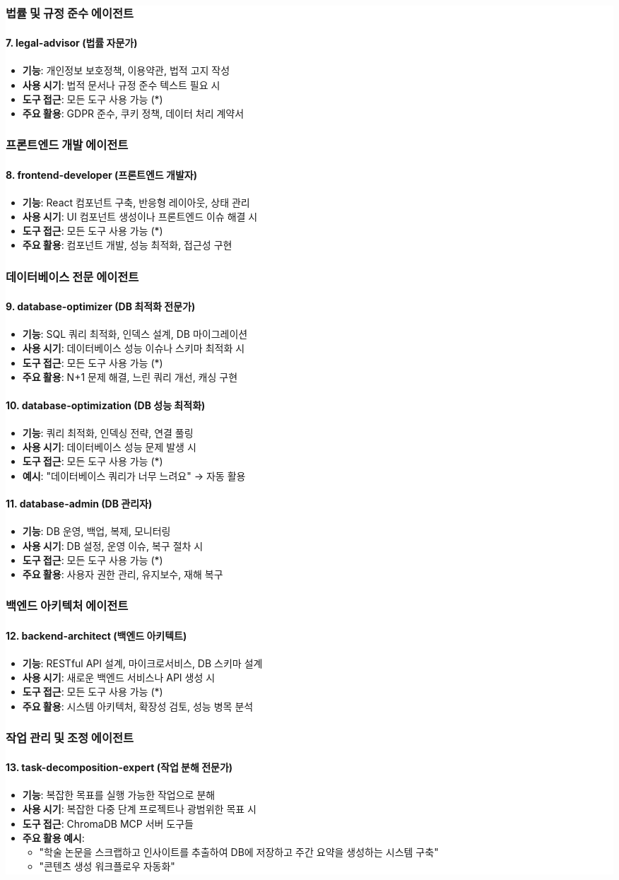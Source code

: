 ### 법률 및 규정 준수 에이전트

#### 7. **legal-advisor** (법률 자문가)
- **기능**: 개인정보 보호정책, 이용약관, 법적 고지 작성
- **사용 시기**: 법적 문서나 규정 준수 텍스트 필요 시
- **도구 접근**: 모든 도구 사용 가능 (*)
- **주요 활용**: GDPR 준수, 쿠키 정책, 데이터 처리 계약서

### 프론트엔드 개발 에이전트

#### 8. **frontend-developer** (프론트엔드 개발자)
- **기능**: React 컴포넌트 구축, 반응형 레이아웃, 상태 관리
- **사용 시기**: UI 컴포넌트 생성이나 프론트엔드 이슈 해결 시
- **도구 접근**: 모든 도구 사용 가능 (*)
- **주요 활용**: 컴포넌트 개발, 성능 최적화, 접근성 구현

### 데이터베이스 전문 에이전트

#### 9. **database-optimizer** (DB 최적화 전문가)
- **기능**: SQL 쿼리 최적화, 인덱스 설계, DB 마이그레이션
- **사용 시기**: 데이터베이스 성능 이슈나 스키마 최적화 시
- **도구 접근**: 모든 도구 사용 가능 (*)
- **주요 활용**: N+1 문제 해결, 느린 쿼리 개선, 캐싱 구현

#### 10. **database-optimization** (DB 성능 최적화)
- **기능**: 쿼리 최적화, 인덱싱 전략, 연결 풀링
- **사용 시기**: 데이터베이스 성능 문제 발생 시
- **도구 접근**: 모든 도구 사용 가능 (*)
- **예시**: "데이터베이스 쿼리가 너무 느려요" → 자동 활용

#### 11. **database-admin** (DB 관리자)
- **기능**: DB 운영, 백업, 복제, 모니터링
- **사용 시기**: DB 설정, 운영 이슈, 복구 절차 시
- **도구 접근**: 모든 도구 사용 가능 (*)
- **주요 활용**: 사용자 권한 관리, 유지보수, 재해 복구

### 백엔드 아키텍처 에이전트

#### 12. **backend-architect** (백엔드 아키텍트)
- **기능**: RESTful API 설계, 마이크로서비스, DB 스키마 설계
- **사용 시기**: 새로운 백엔드 서비스나 API 생성 시
- **도구 접근**: 모든 도구 사용 가능 (*)
- **주요 활용**: 시스템 아키텍처, 확장성 검토, 성능 병목 분석

### 작업 관리 및 조정 에이전트

#### 13. **task-decomposition-expert** (작업 분해 전문가)
- **기능**: 복잡한 목표를 실행 가능한 작업으로 분해
- **사용 시기**: 복잡한 다중 단계 프로젝트나 광범위한 목표 시
- **도구 접근**: ChromaDB MCP 서버 도구들
- **주요 활용 예시**:
  - "학술 논문을 스크랩하고 인사이트를 추출하여 DB에 저장하고 주간 요약을 생성하는 시스템 구축"
  - "콘텐츠 생성 워크플로우 자동화"
